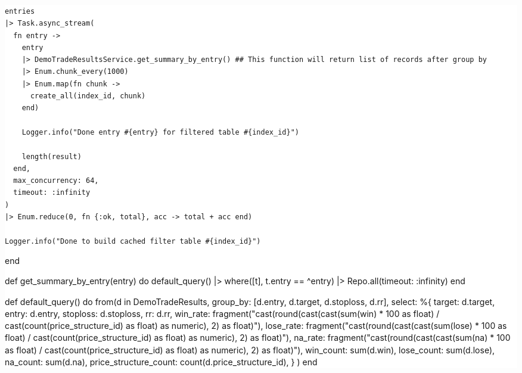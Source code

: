     entries
    |> Task.async_stream(
      fn entry ->
        entry
        |> DemoTradeResultsService.get_summary_by_entry() ## This function will return list of records after group by
        |> Enum.chunk_every(1000)
        |> Enum.map(fn chunk ->
          create_all(index_id, chunk)
        end)

        Logger.info("Done entry #{entry} for filtered table #{index_id}")

        length(result)
      end,
      max_concurrency: 64,
      timeout: :infinity
    )
    |> Enum.reduce(0, fn {:ok, total}, acc -> total + acc end)

    Logger.info("Done to build cached filter table #{index_id}")
  end

  def get_summary_by_entry(entry) do
    default_query()
    |> where([t], t.entry == ^entry)
    |> Repo.all(timeout: :infinity)
  end

  def default_query() do
    from(d in DemoTradeResults,
      group_by: [d.entry, d.target, d.stoploss, d.rr],
      select: %{
        target: d.target,
        entry: d.entry,
        stoploss: d.stoploss,
        rr: d.rr,
        win_rate: fragment("cast(round(cast(cast(sum(win) * 100 as float) / cast(count(price_structure_id) as float) as numeric), 2) as float)"),
        lose_rate: fragment("cast(round(cast(cast(sum(lose) * 100 as float) / cast(count(price_structure_id) as float) as numeric), 2) as float)"),
        na_rate: fragment("cast(round(cast(cast(sum(na) * 100 as float) / cast(count(price_structure_id) as float) as numeric), 2) as float)"),
        win_count: sum(d.win),
        lose_count: sum(d.lose),
        na_count: sum(d.na),
        price_structure_count: count(d.price_structure_id),
      }
    )
  end
